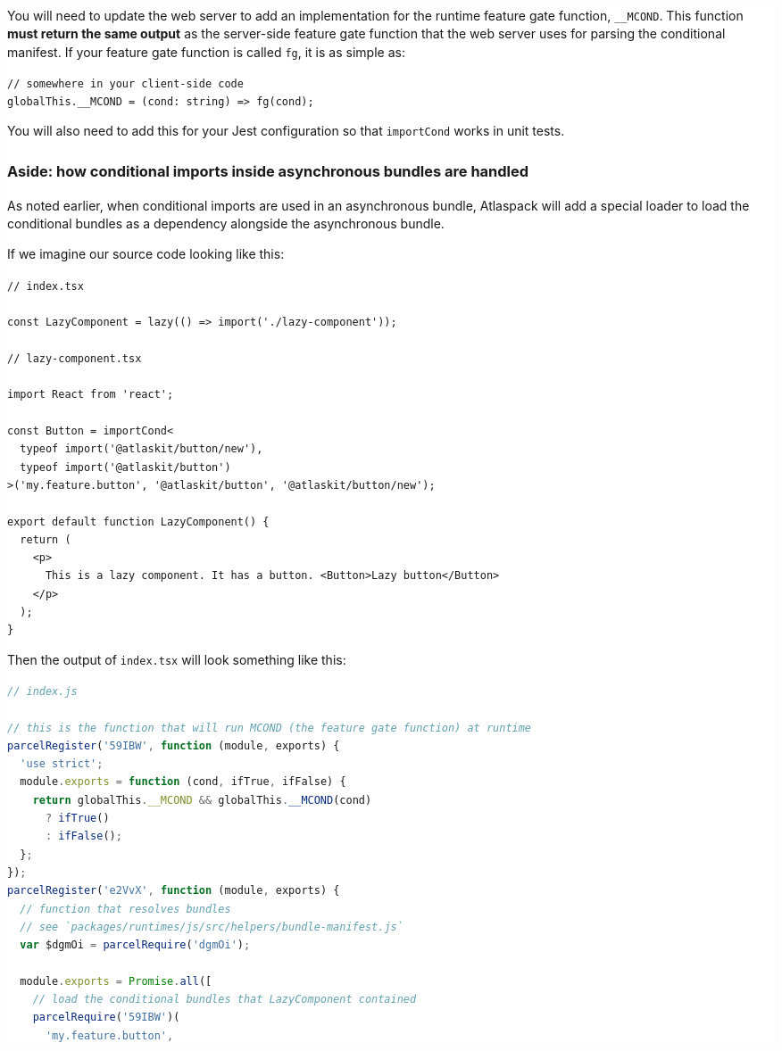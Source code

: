 You will need to update the web server to add an implementation for the runtime feature gate function, `__MCOND`. This function **must return the same output** as the server-side feature gate function that the web server uses for parsing the conditional manifest. If your feature gate function is called `fg`, it is as simple as:

```tsx
// somewhere in your client-side code
globalThis.__MCOND = (cond: string) => fg(cond);
```

You will also need to add this for your Jest configuration so that `importCond` works in unit tests.

### Aside: how conditional imports inside asynchronous bundles are handled

As noted earlier, when conditional imports are used in an asynchronous bundle, Atlaspack will add a special loader to load the conditional bundles as a dependency alongside the asynchronous bundle.

If we imagine our source code looking like this:

```tsx
// index.tsx

const LazyComponent = lazy(() => import('./lazy-component'));

// lazy-component.tsx

import React from 'react';

const Button = importCond<
  typeof import('@atlaskit/button/new'),
  typeof import('@atlaskit/button')
>('my.feature.button', '@atlaskit/button', '@atlaskit/button/new');

export default function LazyComponent() {
  return (
    <p>
      This is a lazy component. It has a button. <Button>Lazy button</Button>
    </p>
  );
}
```

Then the output of `index.tsx` will look something like this:

```js
// index.js

// this is the function that will run MCOND (the feature gate function) at runtime
parcelRegister('59IBW', function (module, exports) {
  'use strict';
  module.exports = function (cond, ifTrue, ifFalse) {
    return globalThis.__MCOND && globalThis.__MCOND(cond)
      ? ifTrue()
      : ifFalse();
  };
});
parcelRegister('e2VvX', function (module, exports) {
  // function that resolves bundles
  // see `packages/runtimes/js/src/helpers/bundle-manifest.js`
  var $dgmOi = parcelRequire('dgmOi');

  module.exports = Promise.all([
    // load the conditional bundles that LazyComponent contained
    parcelRequire('59IBW')(
      'my.feature.button',
```